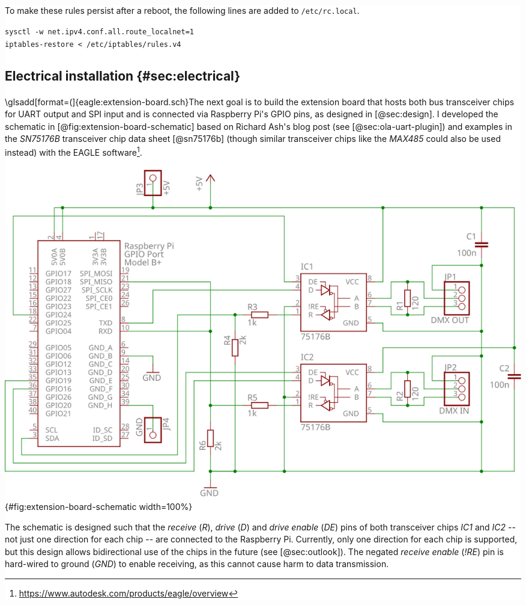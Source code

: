 To make these rules persist after a reboot, the following lines are added to `/etc/rc.local`.

``` {style="myBash" .numberLines}
sysctl -w net.ipv4.conf.all.route_localnet=1
iptables-restore < /etc/iptables/rules.v4
```

[^privileged-ports]: See RFC 1700 [@rfc1700]. It was obsoleted by RFC 3232, but the information about privileged ports still remains valid.


## Electrical installation {#sec:electrical}

\glsadd[format=(]{eagle:extension-board.sch}The next goal is to build the extension board that hosts both bus transceiver chips for UART output and SPI input and is connected via Raspberry Pi's GPIO pins, as designed in [@sec:design]. I developed the schematic in [@fig:extension-board-schematic] based on Richard Ash's blog post (see [@sec:ola-uart-plugin]) and examples in the *SN75176B* transceiver chip data sheet [@sn75176b] (though similar transceiver chips like the *MAX485* could also be used instead) with the EAGLE software[^eagle].

[^eagle]: <https://www.autodesk.com/products/eagle/overview>

![Extension board schematic. See \gls{eagle:extension-board.sch}.](Bilder/extension-board-schematic.svg){#fig:extension-board-schematic width=100%}

The schematic is designed such that the *receive* (*R*), *drive* (*D*) and *drive enable* (*DE*) pins of both transceiver chips *IC1* and *IC2* -- not just one direction for each chip -- are connected to the Raspberry Pi. Currently, only one direction for each chip is supported, but this design allows bidirectional use of the chips in the future (see [@sec:outlook]). The negated *receive enable* (*!RE*) pin is hard-wired to ground (*GND*) to enable receiving, as this cannot cause harm to data transmission.


[^ecue]: <http://ecue.de>
[^chaser]: A chaser is a sequence of scenes defined in a lighting software. A scene in turn consists of fixtures set to a certain state; e.g. spotlight 1 is red, spotlights 2 and 3 are off, spotlight 4 is yellow. The program then cycles through those scenes whenever an event occurs (e.g. a button is clicked) or an adjustable amount of time passes.
[^gobo]: A gobo is a stencil in front of the lamp that shapes the emitted light beam. Typically, multiple gobos are mounted in a wheel that rotates according to the DMX value in the corresponding channel to allow the selection of one gobo at a time.
[^mbs]: This abbreviation is not used in the official standard. I introduced it for simpler referencing.
[^transceiver]: Actually, all devices connected to the bus are allowed to both transmit and receive (e.g. used in RDM). Thus, usually so-called "bus transceiver chips" that can convert in both directions are deployed. Since communication over DMX will always be uni-directional in this thesis, I simplified the figure.
[^udp]: User Datagram Protocol
[^qlcplus]: <http://www.qlcplus.org/>
[^dmxcontrol]: <https://www.dmxcontrol.org/>
[^freestyler]: <http://www.freestylerdmx.be/>
[^art-net-open]: Although Art-Net is not strictly open, it is free-to-use and supported by a wide variety of software and hardware.
[^eurolite-art-net-node]: <https://www.steinigke.de/en/mpn70064842-eurolite-art-net-dmx-node-1.html>
[^dmxcontrol-nodle-u1]: <https://www.dmxcontrol-projects.org/hardware/nodle-u1.html>
[^dmxcontrol-25-euro]: <https://wiki.dmxcontrol.de/wiki/Art-Net-Node_f%C3%BCr_25_Euro>
[^dmxcontrol-board]: <https://wiki.dmxcontrol.de/wiki/ArtNetNode_auf_einer_Platine>
[^mtongnz-esp8266]: <https://github.com/mtongnz/ESP8266_ArtNetNode_v2>
[^radig-quad]: <https://www.ulrichradig.de/home/index.php/dmx/quad-art-net>
[^raspi-art-net]: <http://www.raspberrypi-dmx.org/raspberry-pi-art-net-dmx-out>
[^nodle-ext]: *DMXControl Projects* do state in their manual that "future extensions should be possible"[@dmxcontrol-nodle-u1]. However it seems to me that such extensions would still require completely redesigned hardware.
[^dmxcreator-512]: <http://www.dmx512.ch/512.html>
[^github-ola-art-net]: <https://github.com/OpenLightingProject/ola/tree/master/plugins/artnet>. It is actually not named *Art-Net Plugin* at the time of writing. I opened issue [#1328](https://github.com/OpenLightingProject/ola/issues/1328) on GitHub to fix this.
[^github-ola-uart]: <https://github.com/OpenLightingProject/ola/tree/master/plugins/uartdmx>
[^easter-trail]: <http://eastertrail.blogspot.de/2014/04/command-and-control-ii.html>
[^github-ola-usbdmx]: <https://github.com/OpenLightingProject/ola/tree/master/plugins/usbdmx>
[^github-ola-spi]: <https://github.com/OpenLightingProject/ola/tree/master/plugins/spi>
[^ola-led-pixels]: see <https://opendmx.net/index.php/OLA_LED_Pixels>
[^github-ola]: <https://github.com/OpenLightingProject/ola>
[^raspi-download]: <https://raspberrypi.org/downloads/raspbian/>. There are also pre-configured OLA images available from <http://dl.openlighting.org/>, but since I need the latest *git* version to apply my own changes and those images were not updated for several years, the manual procedure is the better way.
[^raspi-flashing]: Instructions: <https://raspberrypi.org/documentation/installation/installing-images/README.md>
[^sd-card-size]: I managed to install OLA on a 2GB card, but that required removing various packages and constantly scratching at the space limit. I later switched to a 4GB card.
[^raspi-ip]: Instructions: <https://raspberrypi.org/documentation/remote-access/ip-address.md>
[^file-font]: I henceforth use this font for references to files that are part of this thesis. A list of all files and further information is provided at the end of the document.
[^github-ola-init]: <https://github.com/OpenLightingProject/ola/blob/master/debian/ola.olad.init>
[^non-standard-baud]: See [@sec:ola-uart-plugin].
[^dmxcreator512basic]: <http://www.dmx512.ch/512.html>
[^wireshark-usb]: Instructions: <https://wiki.wireshark.org/CaptureSetup/USB>
[^ola-github-pr-usbdmx]: <https://github.com/OpenLightingProject/ola/pull/1136/files>
[^ola-github-usbdmx-development]: <https://github.com/OpenLightingProject/ola/blob/master/plugins/usbdmx/README.developer.md>
[^ola-usbdmx-synchronized-issue]: I raised issue [#1331](https://github.com/OpenLightingProject/ola/issues/1331) on GitHub to correct the typing error.
[^ola-plugin-desc-location]: Today, after changes in OLA's plugin structure, the plugin description is located in *README.md* and read\ in from there.
[^ola-github-usbdmx-pr]: <https://github.com/OpenLightingProject/ola/pull/1136>
[^pigpio]: <http://abyz.me.uk/rpi/pigpio/cif.html#gpioSerialReadOpen>
[^stack-exchange-spi]: <https://raspberrypi.stackexchange.com/a/2044>
[^spi-freq]: According to the BCM2835 manual [@broadcom-bcm2835], only powers of two can be used as clock divider, but this is incorrect according to <https://raspberrypi.stackexchange.com/a/3444> and testing by myself.
[^spi-8192-bytes]: On Raspberry Pi, *spidev*'s buffer size is 4096 bytes by default. Because this limit is too low (see end of [@sec:spidmx-wrapping]), its maximum size was increased to 65536 in the previous section.
[^gnu-octave]: <https://www.gnu.org/software/octave/>
[^piscope-actual-data]: Actually, the "real" DMX signal that the *piscope* bit banged signal in [@fig:piscope-vs-spi] was compared against, was a plot of the same data received with SPI.
[^ola-github-osc-readme]: <https://github.com/OpenLightingProject/ola/blob/master/plugins/osc/README.developer.md>
[^ola-github-pr-spidmx]: <https://github.com/OpenLightingProject/ola/pull/1289/files>
[^vxco-pricing]: <http://vxco.ch/wp-content/uploads/2012/10/DMXCREATOR-_PREISLISTE_CH_D_2.15.pdf>
[^gpio-benchmark]: <http://codeandlife.com/2012/07/03/benchmarking-raspberry-pi-gpio-speed/>
[^pigpio-gpioWaveAddSerial]: <http://abyz.me.uk/rpi/pigpio/cif.html#gpioWaveAddSerial>
[^my-email]: <florian-edelmann@online.de>
[^my-github]: <https://github.com/FloEdelmann>